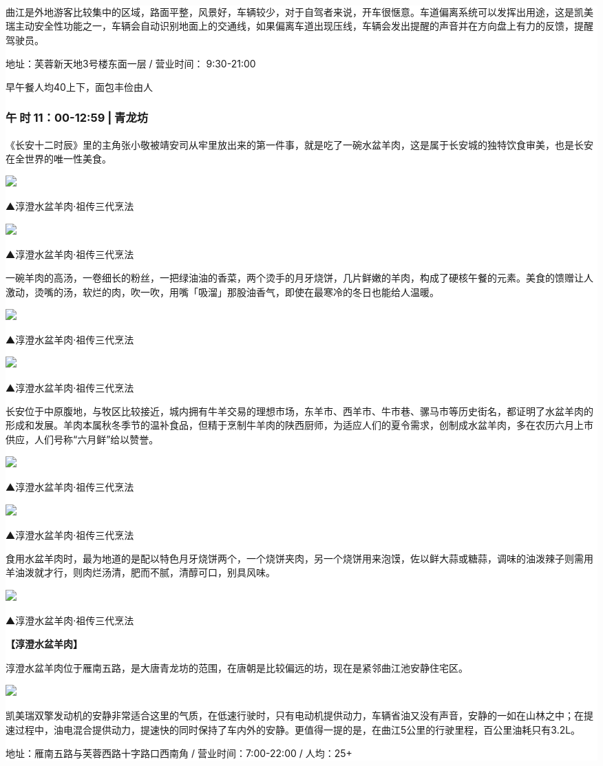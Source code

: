 曲江是外地游客比较集中的区域，路面平整，风景好，车辆较少，对于自驾者来说，开车很惬意。车道偏离系统可以发挥出用途，这是凯美瑞主动安全性功能之一，车辆会自动识别地面上的交通线，如果偏离车道出现压线，车辆会发出提醒的声音并在方向盘上有力的反馈，提醒驾驶员。

地址：芙蓉新天地3号楼东面一层 / 营业时间： 9:30-21:00

早午餐人均40上下，面包丰俭由人

### 午 时 11：00-12:59 | 青龙坊

《长安十二时辰》里的主角张小敬被靖安司从牢里放出来的第一件事，就是吃了一碗水盆羊肉，这是属于长安城的独特饮食审美，也是长安在全世界的唯一性美食。

![](https://dimg02.c-ctrip.com/images/100r1a0000018cfetFBC0_R_800_10000_Q90.jpg?proc=autoorient?proc=autoorient)

▲淳澄水盆羊肉·祖传三代烹法

![](https://dimg02.c-ctrip.com/images/100j1a0000018dir7F366_R_800_10000_Q90.jpg?proc=autoorient?proc=autoorient)

▲淳澄水盆羊肉·祖传三代烹法

一碗羊肉的高汤，一卷细长的粉丝，一把绿油油的香菜，两个烫手的月牙烧饼，几片鲜嫩的羊肉，构成了硬核午餐的元素。美食的馈赠让人激动，烫嘴的汤，软烂的肉，吹一吹，用嘴「吸溜」那股油香气，即使在最寒冷的冬日也能给人温暖。

![](https://dimg02.c-ctrip.com/images/100a1a0000018fbrm6EAB_R_800_10000_Q90.jpg?proc=autoorient?proc=autoorient)

▲淳澄水盆羊肉·祖传三代烹法

![](https://dimg02.c-ctrip.com/images/100t1a0000018e1y504B7_R_800_10000_Q90.jpg?proc=autoorient?proc=autoorient)

▲淳澄水盆羊肉·祖传三代烹法

长安位于中原腹地，与牧区比较接近，城内拥有牛羊交易的理想市场，东羊市、西羊市、牛市巷、骡马市等历史街名，都证明了水盆羊肉的形成和发展。羊肉本属秋冬季节的温补食品，但精于烹制牛羊肉的陕西厨师，为适应人们的夏令需求，创制成水盆羊肉，多在农历六月上市供应，人们号称“六月鲜”给以赞誉。

![](https://dimg02.c-ctrip.com/images/100t1a0000018e1ya0AE6_R_800_10000_Q90.jpg?proc=autoorient?proc=autoorient)

▲淳澄水盆羊肉·祖传三代烹法

![](https://dimg02.c-ctrip.com/images/100f1a0000018e0yf50D0_R_800_10000_Q90.jpg?proc=autoorient?proc=autoorient)

▲淳澄水盆羊肉·祖传三代烹法

食用水盆羊肉时，最为地道的是配以特色月牙烧饼两个，一个烧饼夹肉，另一个烧饼用来泡馍，佐以鲜大蒜或糖蒜，调味的油泼辣子则需用羊油泼就才行，则肉烂汤清，肥而不腻，清醇可口，别具风味。

![](https://dimg02.c-ctrip.com/images/100r1a0000018cff1DF8D_R_800_10000_Q90.jpg?proc=autoorient?proc=autoorient)

▲淳澄水盆羊肉·祖传三代烹法

**【淳澄水盆羊肉】**

淳澄水盆羊肉位于雁南五路，是大唐青龙坊的范围，在唐朝是比较偏远的坊，现在是紧邻曲江池安静住宅区。

![](https://dimg02.c-ctrip.com/images/100k1a0000018i6ra048F_R_800_10000_Q90.jpg?proc=autoorient?proc=autoorient)

凯美瑞双擎发动机的安静非常适合这里的气质，在低速行驶时，只有电动机提供动力，车辆省油又没有声音，安静的一如在山林之中；在提速过程中，油电混合提供动力，提速快的同时保持了车内外的安静。更值得一提的是，在曲江5公里的行驶里程，百公里油耗只有3.2L。

地址：雁南五路与芙蓉西路十字路口西南角 / 营业时间：7:00-22:00 / 人均：25+
